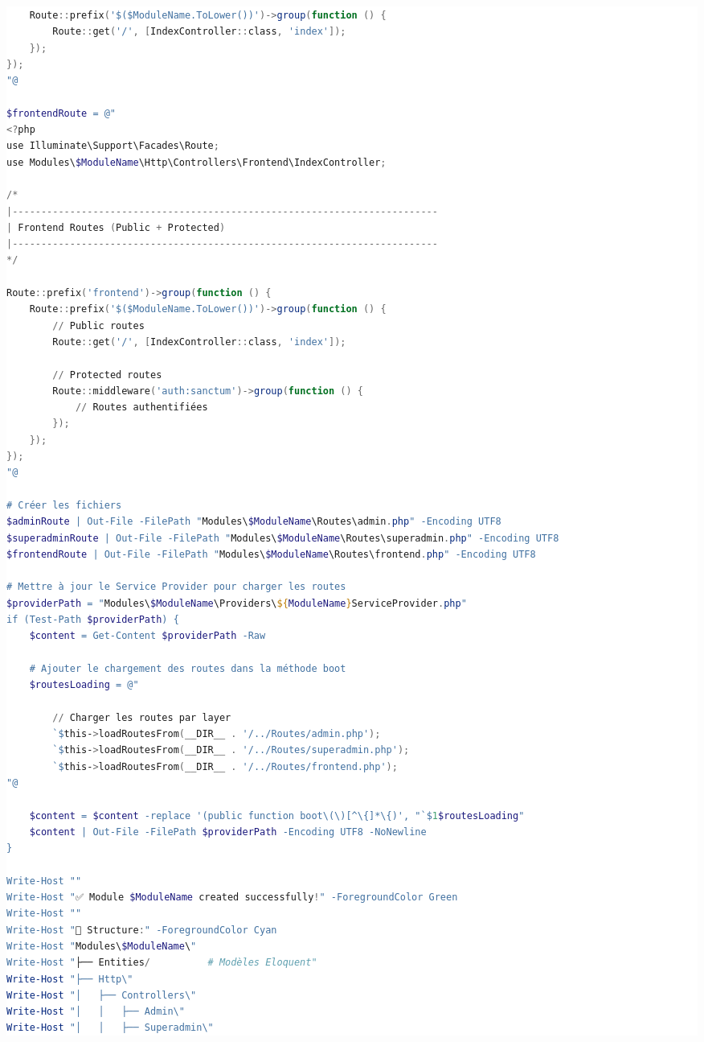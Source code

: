 ```powershell
    Route::prefix('$($ModuleName.ToLower())')->group(function () {
        Route::get('/', [IndexController::class, 'index']);
    });
});
"@

$frontendRoute = @"
<?php
use Illuminate\Support\Facades\Route;
use Modules\$ModuleName\Http\Controllers\Frontend\IndexController;

/*
|--------------------------------------------------------------------------
| Frontend Routes (Public + Protected)
|--------------------------------------------------------------------------
*/

Route::prefix('frontend')->group(function () {
    Route::prefix('$($ModuleName.ToLower())')->group(function () {
        // Public routes
        Route::get('/', [IndexController::class, 'index']);

        // Protected routes
        Route::middleware('auth:sanctum')->group(function () {
            // Routes authentifiées
        });
    });
});
"@

# Créer les fichiers
$adminRoute | Out-File -FilePath "Modules\$ModuleName\Routes\admin.php" -Encoding UTF8
$superadminRoute | Out-File -FilePath "Modules\$ModuleName\Routes\superadmin.php" -Encoding UTF8
$frontendRoute | Out-File -FilePath "Modules\$ModuleName\Routes\frontend.php" -Encoding UTF8

# Mettre à jour le Service Provider pour charger les routes
$providerPath = "Modules\$ModuleName\Providers\${ModuleName}ServiceProvider.php"
if (Test-Path $providerPath) {
    $content = Get-Content $providerPath -Raw

    # Ajouter le chargement des routes dans la méthode boot
    $routesLoading = @"

        // Charger les routes par layer
        `$this->loadRoutesFrom(__DIR__ . '/../Routes/admin.php');
        `$this->loadRoutesFrom(__DIR__ . '/../Routes/superadmin.php');
        `$this->loadRoutesFrom(__DIR__ . '/../Routes/frontend.php');
"@

    $content = $content -replace '(public function boot\(\)[^\{]*\{)', "`$1$routesLoading"
    $content | Out-File -FilePath $providerPath -Encoding UTF8 -NoNewline
}

Write-Host ""
Write-Host "✅ Module $ModuleName created successfully!" -ForegroundColor Green
Write-Host ""
Write-Host "📂 Structure:" -ForegroundColor Cyan
Write-Host "Modules\$ModuleName\"
Write-Host "├── Entities/          # Modèles Eloquent"
Write-Host "├── Http\"
Write-Host "│   ├── Controllers\"
Write-Host "│   │   ├── Admin\"
Write-Host "│   │   ├── Superadmin\"
```